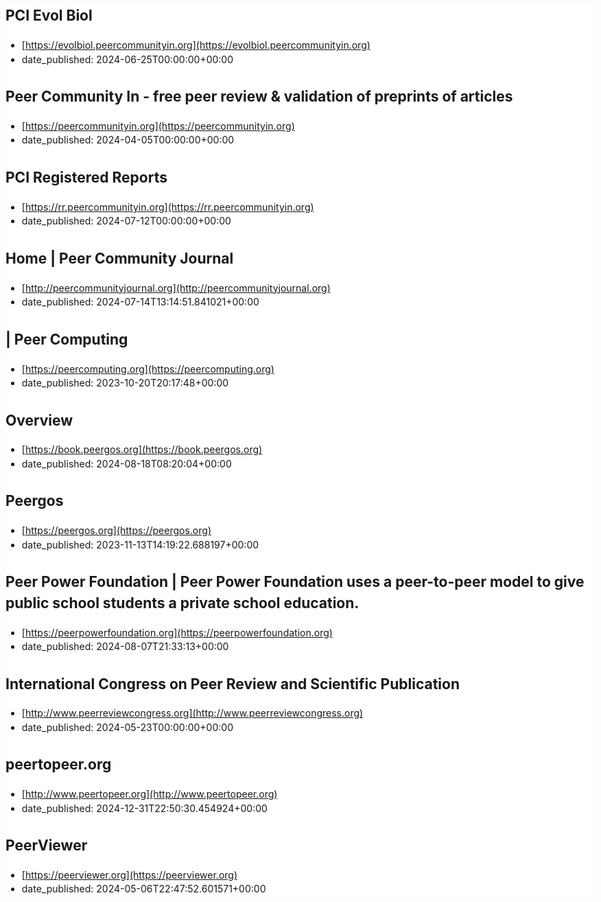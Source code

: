  ## PCI Evol Biol
 - [https://evolbiol.peercommunityin.org](https://evolbiol.peercommunityin.org)
 - date_published: 2024-06-25T00:00:00+00:00

 ## Peer Community In - free peer review & validation of preprints of articles
 - [https://peercommunityin.org](https://peercommunityin.org)
 - date_published: 2024-04-05T00:00:00+00:00

 ## PCI Registered Reports
 - [https://rr.peercommunityin.org](https://rr.peercommunityin.org)
 - date_published: 2024-07-12T00:00:00+00:00

 ## Home | Peer Community Journal
 - [http://peercommunityjournal.org](http://peercommunityjournal.org)
 - date_published: 2024-07-14T13:14:51.841021+00:00

 ## | Peer Computing
 - [https://peercomputing.org](https://peercomputing.org)
 - date_published: 2023-10-20T20:17:48+00:00

 ## Overview
 - [https://book.peergos.org](https://book.peergos.org)
 - date_published: 2024-08-18T08:20:04+00:00

 ## Peergos
 - [https://peergos.org](https://peergos.org)
 - date_published: 2023-11-13T14:19:22.688197+00:00

 ## Peer Power Foundation | Peer Power Foundation uses a peer-to-peer model to give public school students a private school education.
 - [https://peerpowerfoundation.org](https://peerpowerfoundation.org)
 - date_published: 2024-08-07T21:33:13+00:00

 ## International Congress on Peer Review and Scientific Publication
 - [http://www.peerreviewcongress.org](http://www.peerreviewcongress.org)
 - date_published: 2024-05-23T00:00:00+00:00

 ## peertopeer.org
 - [http://www.peertopeer.org](http://www.peertopeer.org)
 - date_published: 2024-12-31T22:50:30.454924+00:00

 ## PeerViewer
 - [https://peerviewer.org](https://peerviewer.org)
 - date_published: 2024-05-06T22:47:52.601571+00:00
